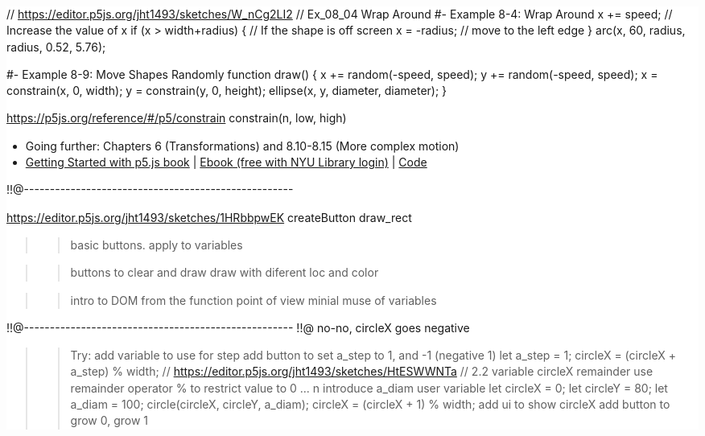 // https://editor.p5js.org/jht1493/sketches/W_nCg2LI2
// Ex_08_04 Wrap Around
#- Example 8-4: Wrap Around
  x += speed;  // Increase the value of x
  if (x > width+radius) {  // If the shape is off screen
    x = -radius;  // move to the left edge
  }
  arc(x, 60, radius, radius, 0.52, 5.76);

#- Example 8-9: Move Shapes Randomly
function draw() {
  x += random(-speed, speed);
  y += random(-speed, speed);
  x = constrain(x, 0, width);
  y = constrain(y, 0, height); 
  ellipse(x, y, diameter, diameter);
}

https://p5js.org/reference/#/p5/constrain
constrain(n, low, high)


  * Going further: Chapters 6 (Transformations) and 8.10-8.15 (More complex motion)
  * [Getting Started with p5.js book](http://amzn.to/2ckixCW) | [Ebook (free with NYU Library login)](https://ebookcentral.proquest.com/lib/nyulibrary-ebooks/detail.action?docID=4333728) | [Code](
    https://github.com/lmccart/gswp5.js-code
    )

!!@----------------------------------------------------

https://editor.p5js.org/jht1493/sketches/1HRbbpwEK
createButton draw_rect
>> basic buttons. apply to variables

>> buttons to clear and draw
  draw with diferent loc and color

>> intro to DOM from the function point of view
>> minial muse of variables

!!@----------------------------------------------------
!!@ no-no, circleX goes negative
>> Try: add variable to use for step
>> add button to set a_step to 1, and -1 (negative 1)
let a_step = 1;
  circleX = (circleX + a_step) % width;
// https://editor.p5js.org/jht1493/sketches/HtESWWNTa
// 2.2 variable circleX remainder
>> use remainder operator % to restrict value to 0 ... n
>> introduce a_diam user variable
let circleX = 0;
let circleY = 80;
let a_diam = 100;
  circle(circleX, circleY, a_diam);
  circleX = (circleX + 1) % width;
>> add ui to show circleX
>> add button to grow 0, grow 1
